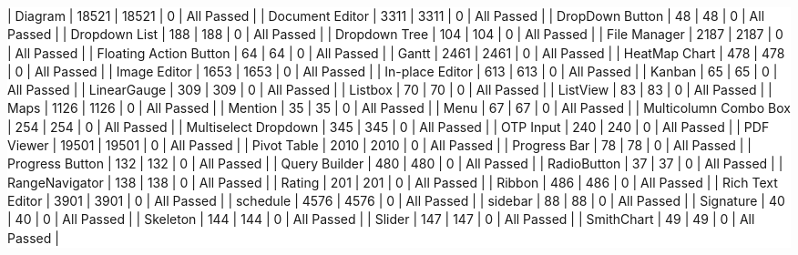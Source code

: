 | Diagram | 18521 | 18521 | 0 | All Passed |
| Document Editor | 3311 | 3311 | 0 | All Passed |
| DropDown Button | 48 | 48 | 0 | All Passed |
| Dropdown List | 188 | 188 | 0 | All Passed |
| Dropdown Tree | 104 | 104 | 0 | All Passed |
| File Manager | 2187 | 2187 | 0 | All Passed |
| Floating Action Button | 64 | 64 | 0 | All Passed |
| Gantt | 2461 | 2461 | 0 | All Passed |
| HeatMap Chart | 478 | 478 | 0 | All Passed |
| Image Editor | 1653 | 1653 | 0 | All Passed |
| In-place Editor | 613 | 613 | 0 | All Passed |
| Kanban | 65 | 65 | 0 | All Passed |
| LinearGauge | 309 | 309 | 0 | All Passed |
| Listbox | 70 | 70 | 0 | All Passed |
| ListView | 83 | 83 | 0 | All Passed |
| Maps | 1126 | 1126 | 0 | All Passed |
| Mention | 35 | 35 | 0 | All Passed |
| Menu | 67 | 67 | 0 | All Passed |
| Multicolumn Combo Box | 254 | 254 | 0 | All Passed |
| Multiselect Dropdown | 345 | 345 | 0 | All Passed |
| OTP Input | 240 | 240 | 0 | All Passed |
| PDF Viewer | 19501 | 19501 | 0 | All Passed |
| Pivot Table | 2010 | 2010 | 0 | All Passed |
| Progress Bar | 78 | 78 | 0 | All Passed |
| Progress Button | 132 | 132 | 0 | All Passed |
| Query Builder | 480 | 480 | 0 | All Passed |
| RadioButton | 37 | 37 | 0 | All Passed |
| RangeNavigator | 138 | 138 | 0 | All Passed |
| Rating | 201 | 201 | 0 | All Passed |
| Ribbon | 486 | 486 | 0 | All Passed |
| Rich Text Editor | 3901 | 3901 | 0 | All Passed |
| schedule | 4576 | 4576 | 0 | All Passed |
| sidebar | 88 | 88 | 0 | All Passed |
| Signature | 40 | 40 | 0 | All Passed |
| Skeleton | 144 | 144 | 0 | All Passed |
| Slider | 147 | 147 | 0 | All Passed |
| SmithChart | 49 | 49 | 0 | All Passed |